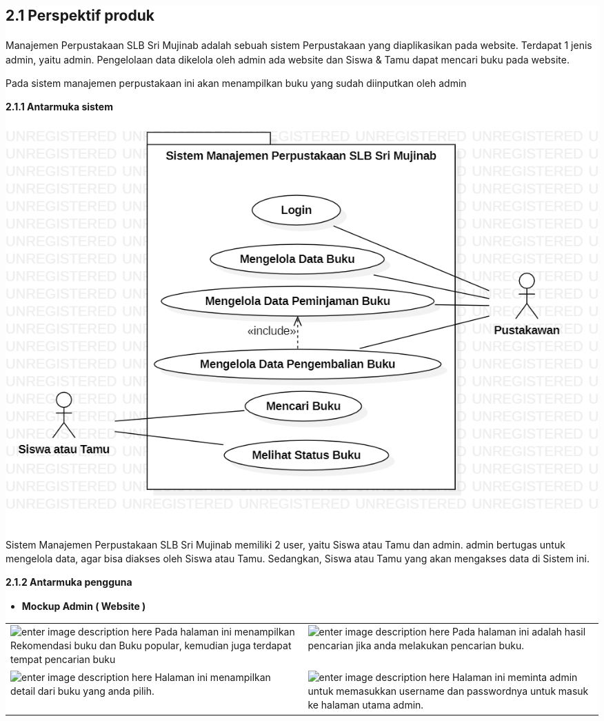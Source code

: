 2.1   Perspektif produk
----------
Manajemen Perpustakaan SLB Sri Mujinab adalah sebuah sistem Perpustakaan yang diaplikasikan pada website. Terdapat 1 jenis admin, yaitu admin. Pengelolaan data dikelola oleh admin ada website dan Siswa & Tamu dapat mencari buku pada website.

Pada sistem manajemen perpustakaan ini akan menampilkan buku yang sudah diinputkan oleh admin

**2.1.1 Antarmuka sistem**

![enter image description here](https://github.com/siska22si/Sistem-Manajemen-Perpustakaan-SLB-Sri-Mujinab/blob/62bad9503c2595589a11082f98dc311c96d3ac09/Img/use%20case%20Sistem%20Manajemen%20Perpustakaan.png)

Sistem Manajemen Perpustakaan SLB Sri Mujinab memiliki 2 user, yaitu Siswa atau Tamu dan admin. admin bertugas untuk mengelola data, agar bisa diakses oleh Siswa atau Tamu. Sedangkan, Siswa atau Tamu yang akan mengakses data di Sistem ini.

**2.1.2 Antarmuka pengguna**

   - **Mockup Admin ( Website )**

|  |  |
|--|--|
| ![enter image description here](https://github.com/siska22si/Sistem-Manajemen-Perpustakaan-SLB-Sri-Mujinab/blob/86bc2686530b154be24145f1b34402e5fb12a11b/Img/1%20Home%20User.jpg) Pada halaman ini menampilkan Rekomendasi buku dan Buku popular, kemudian juga terdapat tempat pencarian buku| ![enter image description here](https://github.com/siska22si/Sistem-Manajemen-Perpustakaan-SLB-Sri-Mujinab/blob/86bc2686530b154be24145f1b34402e5fb12a11b/Img/2%20Hasil%20Pencarian.jpg) Pada halaman ini adalah hasil pencarian jika anda melakukan pencarian buku.|
| ![enter image description here](https://github.com/siska22si/Sistem-Manajemen-Perpustakaan-SLB-Sri-Mujinab/blob/703e15dbd463b5369e735c107cfd05c9513f343e/Img/3%20Detail%20Buku%20User.jpg) Halaman ini menampilkan detail dari buku yang anda pilih.| ![enter image description here](https://github.com/siska22si/Sistem-Manajemen-Perpustakaan-SLB-Sri-Mujinab/blob/703e15dbd463b5369e735c107cfd05c9513f343e/Img/4%20Login%20admin.jpg) Halaman ini meminta admin untuk memasukkan username dan passwordnya untuk masuk ke halaman utama admin.|